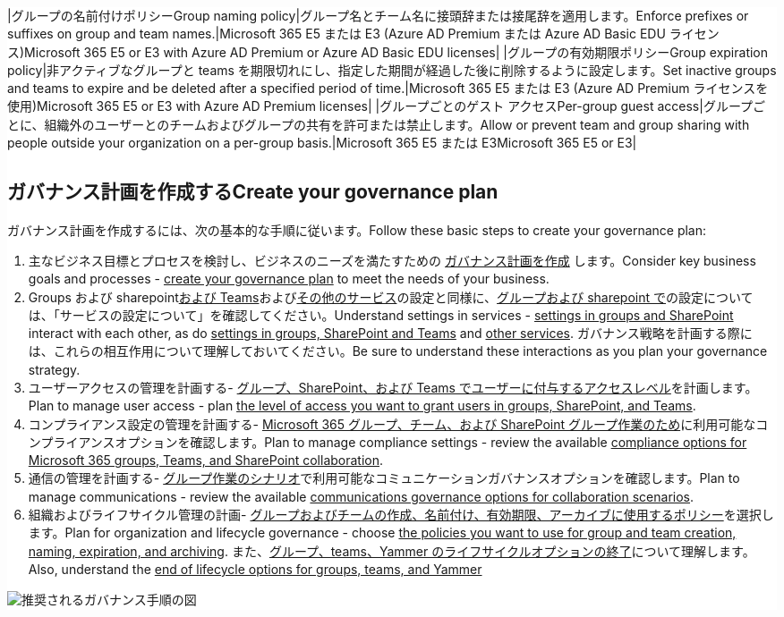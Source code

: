 |<span data-ttu-id="f2c0c-211">グループの名前付けポリシー</span><span class="sxs-lookup"><span data-stu-id="f2c0c-211">Group naming policy</span></span>|<span data-ttu-id="f2c0c-212">グループ名とチーム名に接頭辞または接尾辞を適用します。</span><span class="sxs-lookup"><span data-stu-id="f2c0c-212">Enforce prefixes or suffixes on group and team names.</span></span>|<span data-ttu-id="f2c0c-213">Microsoft 365 E5 または E3 (Azure AD Premium または Azure AD Basic EDU ライセンス)</span><span class="sxs-lookup"><span data-stu-id="f2c0c-213">Microsoft 365 E5 or E3 with Azure AD Premium or Azure AD Basic EDU licenses</span></span>|
|<span data-ttu-id="f2c0c-214">グループの有効期限ポリシー</span><span class="sxs-lookup"><span data-stu-id="f2c0c-214">Group expiration policy</span></span>|<span data-ttu-id="f2c0c-215">非アクティブなグループと teams を期限切れにし、指定した期間が経過した後に削除するように設定します。</span><span class="sxs-lookup"><span data-stu-id="f2c0c-215">Set inactive groups and teams to expire and be deleted after a specified period of time.</span></span>|<span data-ttu-id="f2c0c-216">Microsoft 365 E5 または E3 (Azure AD Premium ライセンスを使用)</span><span class="sxs-lookup"><span data-stu-id="f2c0c-216">Microsoft 365 E5 or E3 with Azure AD Premium licenses</span></span>|
|<span data-ttu-id="f2c0c-217">グループごとのゲスト アクセス</span><span class="sxs-lookup"><span data-stu-id="f2c0c-217">Per-group guest access</span></span>|<span data-ttu-id="f2c0c-218">グループごとに、組織外のユーザーとのチームおよびグループの共有を許可または禁止します。</span><span class="sxs-lookup"><span data-stu-id="f2c0c-218">Allow or prevent team and group sharing with people outside your organization on a per-group basis.</span></span>|<span data-ttu-id="f2c0c-219">Microsoft 365 E5 または E3</span><span class="sxs-lookup"><span data-stu-id="f2c0c-219">Microsoft 365 E5 or E3</span></span>|

## <a name="create-your-governance-plan"></a><span data-ttu-id="f2c0c-220">ガバナンス計画を作成する</span><span class="sxs-lookup"><span data-stu-id="f2c0c-220">Create your governance plan</span></span>

<span data-ttu-id="f2c0c-221">ガバナンス計画を作成するには、次の基本的な手順に従います。</span><span class="sxs-lookup"><span data-stu-id="f2c0c-221">Follow these basic steps to create your governance plan:</span></span>

1. <span data-ttu-id="f2c0c-222">主なビジネス目標とプロセスを検討し、ビジネスのニーズを満たすための [ガバナンス計画を作成](collaboration-governance-first.md) します。</span><span class="sxs-lookup"><span data-stu-id="f2c0c-222">Consider key business goals and processes - [create your governance plan](collaboration-governance-first.md) to meet the needs of your business.</span></span>
2. <span data-ttu-id="f2c0c-223">Groups および sharepoint[および Teams](groups-sharepoint-teams-governance.md)および[その他のサービス](groups-services-interactions.md)の設定と同様に、[グループおよび sharepoint で](groups-sharepoint-governance.md)の設定については、「サービスの設定について」を確認してください。</span><span class="sxs-lookup"><span data-stu-id="f2c0c-223">Understand settings in services - [settings in groups and SharePoint](groups-sharepoint-governance.md) interact with each other, as do [settings in groups, SharePoint and Teams](groups-sharepoint-teams-governance.md) and [other services](groups-services-interactions.md).</span></span> <span data-ttu-id="f2c0c-224">ガバナンス戦略を計画する際には、これらの相互作用について理解しておいてください。</span><span class="sxs-lookup"><span data-stu-id="f2c0c-224">Be sure to understand these interactions as you plan your governance strategy.</span></span>
3. <span data-ttu-id="f2c0c-225">ユーザーアクセスの管理を計画する- [グループ、SharePoint、および Teams でユーザーに付与するアクセスレベル](groups-teams-access-governance.md)を計画します。</span><span class="sxs-lookup"><span data-stu-id="f2c0c-225">Plan to manage user access - plan [the level of access you want to grant users in groups, SharePoint, and Teams](groups-teams-access-governance.md).</span></span>
4. <span data-ttu-id="f2c0c-226">コンプライアンス設定の管理を計画する- [Microsoft 365 グループ、チーム、および SharePoint グループ作業のため](groups-teams-compliance-governance.md)に利用可能なコンプライアンスオプションを確認します。</span><span class="sxs-lookup"><span data-stu-id="f2c0c-226">Plan to manage compliance settings - review the available [compliance options for Microsoft 365 groups, Teams, and SharePoint collaboration](groups-teams-compliance-governance.md).</span></span>
5. <span data-ttu-id="f2c0c-227">通信の管理を計画する- [グループ作業のシナリオ](groups-teams-communication-governance.md)で利用可能なコミュニケーションガバナンスオプションを確認します。</span><span class="sxs-lookup"><span data-stu-id="f2c0c-227">Plan to manage communications - review the available [communications governance options for collaboration scenarios](groups-teams-communication-governance.md).</span></span>
6. <span data-ttu-id="f2c0c-228">組織およびライフサイクル管理の計画- [グループおよびチームの作成、名前付け、有効期限、アーカイブに使用するポリシー](plan-organization-lifecycle-governance.md)を選択します。</span><span class="sxs-lookup"><span data-stu-id="f2c0c-228">Plan for organization and lifecycle governance - choose [the policies you want to use for group and team creation, naming, expiration, and archiving](plan-organization-lifecycle-governance.md).</span></span> <span data-ttu-id="f2c0c-229">また、[グループ、teams、Yammer のライフサイクルオプションの終了](end-life-cycle-groups-teams-sites-yammer.md)について理解します。</span><span class="sxs-lookup"><span data-stu-id="f2c0c-229">Also, understand the [end of lifecycle options for groups, teams, and Yammer](end-life-cycle-groups-teams-sites-yammer.md)</span></span>

![推奨されるガバナンス手順の図](../media/collaboration-governance-steps.png)
